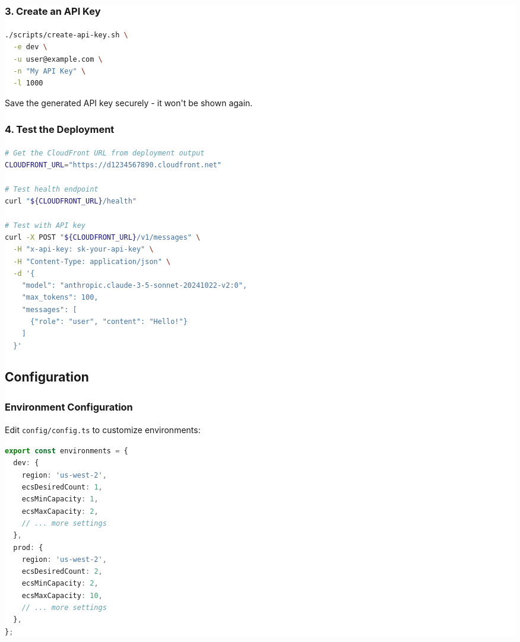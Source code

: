 ### 3. Create an API Key

```bash
./scripts/create-api-key.sh \
  -e dev \
  -u user@example.com \
  -n "My API Key" \
  -l 1000
```

Save the generated API key securely - it won't be shown again.

### 4. Test the Deployment

```bash
# Get the CloudFront URL from deployment output
CLOUDFRONT_URL="https://d1234567890.cloudfront.net"

# Test health endpoint
curl "${CLOUDFRONT_URL}/health"

# Test with API key
curl -X POST "${CLOUDFRONT_URL}/v1/messages" \
  -H "x-api-key: sk-your-api-key" \
  -H "Content-Type: application/json" \
  -d '{
    "model": "anthropic.claude-3-5-sonnet-20241022-v2:0",
    "max_tokens": 100,
    "messages": [
      {"role": "user", "content": "Hello!"}
    ]
  }'
```

## Configuration

### Environment Configuration

Edit `config/config.ts` to customize environments:

```typescript
export const environments = {
  dev: {
    region: 'us-west-2',
    ecsDesiredCount: 1,
    ecsMinCapacity: 1,
    ecsMaxCapacity: 2,
    // ... more settings
  },
  prod: {
    region: 'us-west-2',
    ecsDesiredCount: 2,
    ecsMinCapacity: 2,
    ecsMaxCapacity: 10,
    // ... more settings
  },
};
```
